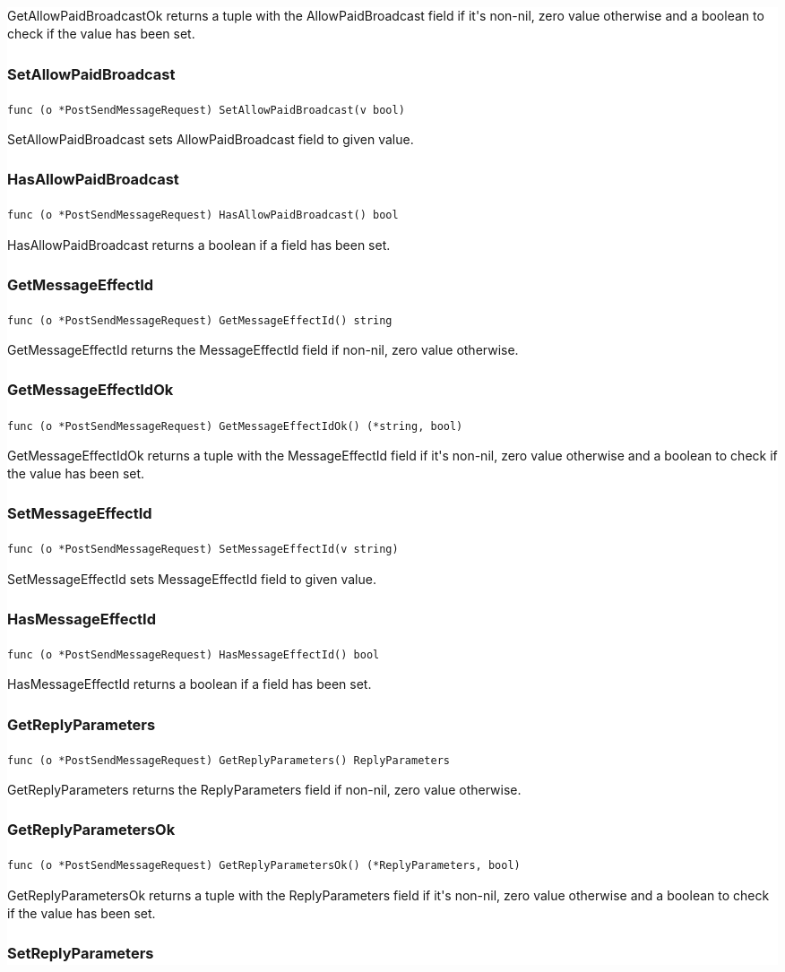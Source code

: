 GetAllowPaidBroadcastOk returns a tuple with the AllowPaidBroadcast field if it's non-nil, zero value otherwise
and a boolean to check if the value has been set.

### SetAllowPaidBroadcast

`func (o *PostSendMessageRequest) SetAllowPaidBroadcast(v bool)`

SetAllowPaidBroadcast sets AllowPaidBroadcast field to given value.

### HasAllowPaidBroadcast

`func (o *PostSendMessageRequest) HasAllowPaidBroadcast() bool`

HasAllowPaidBroadcast returns a boolean if a field has been set.

### GetMessageEffectId

`func (o *PostSendMessageRequest) GetMessageEffectId() string`

GetMessageEffectId returns the MessageEffectId field if non-nil, zero value otherwise.

### GetMessageEffectIdOk

`func (o *PostSendMessageRequest) GetMessageEffectIdOk() (*string, bool)`

GetMessageEffectIdOk returns a tuple with the MessageEffectId field if it's non-nil, zero value otherwise
and a boolean to check if the value has been set.

### SetMessageEffectId

`func (o *PostSendMessageRequest) SetMessageEffectId(v string)`

SetMessageEffectId sets MessageEffectId field to given value.

### HasMessageEffectId

`func (o *PostSendMessageRequest) HasMessageEffectId() bool`

HasMessageEffectId returns a boolean if a field has been set.

### GetReplyParameters

`func (o *PostSendMessageRequest) GetReplyParameters() ReplyParameters`

GetReplyParameters returns the ReplyParameters field if non-nil, zero value otherwise.

### GetReplyParametersOk

`func (o *PostSendMessageRequest) GetReplyParametersOk() (*ReplyParameters, bool)`

GetReplyParametersOk returns a tuple with the ReplyParameters field if it's non-nil, zero value otherwise
and a boolean to check if the value has been set.

### SetReplyParameters
